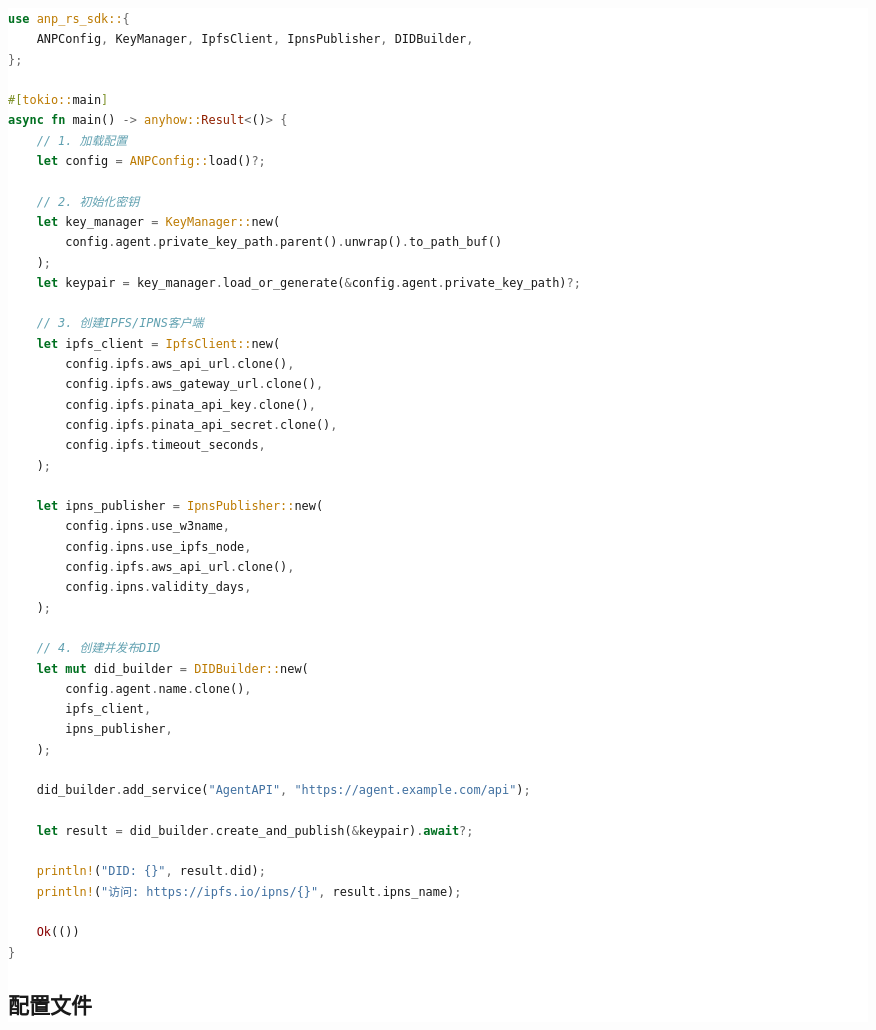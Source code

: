 ```rust
use anp_rs_sdk::{
    ANPConfig, KeyManager, IpfsClient, IpnsPublisher, DIDBuilder,
};

#[tokio::main]
async fn main() -> anyhow::Result<()> {
    // 1. 加载配置
    let config = ANPConfig::load()?;
    
    // 2. 初始化密钥
    let key_manager = KeyManager::new(
        config.agent.private_key_path.parent().unwrap().to_path_buf()
    );
    let keypair = key_manager.load_or_generate(&config.agent.private_key_path)?;
    
    // 3. 创建IPFS/IPNS客户端
    let ipfs_client = IpfsClient::new(
        config.ipfs.aws_api_url.clone(),
        config.ipfs.aws_gateway_url.clone(),
        config.ipfs.pinata_api_key.clone(),
        config.ipfs.pinata_api_secret.clone(),
        config.ipfs.timeout_seconds,
    );
    
    let ipns_publisher = IpnsPublisher::new(
        config.ipns.use_w3name,
        config.ipns.use_ipfs_node,
        config.ipfs.aws_api_url.clone(),
        config.ipns.validity_days,
    );
    
    // 4. 创建并发布DID
    let mut did_builder = DIDBuilder::new(
        config.agent.name.clone(),
        ipfs_client,
        ipns_publisher,
    );
    
    did_builder.add_service("AgentAPI", "https://agent.example.com/api");
    
    let result = did_builder.create_and_publish(&keypair).await?;
    
    println!("DID: {}", result.did);
    println!("访问: https://ipfs.io/ipns/{}", result.ipns_name);
    
    Ok(())
}
```

## 配置文件
